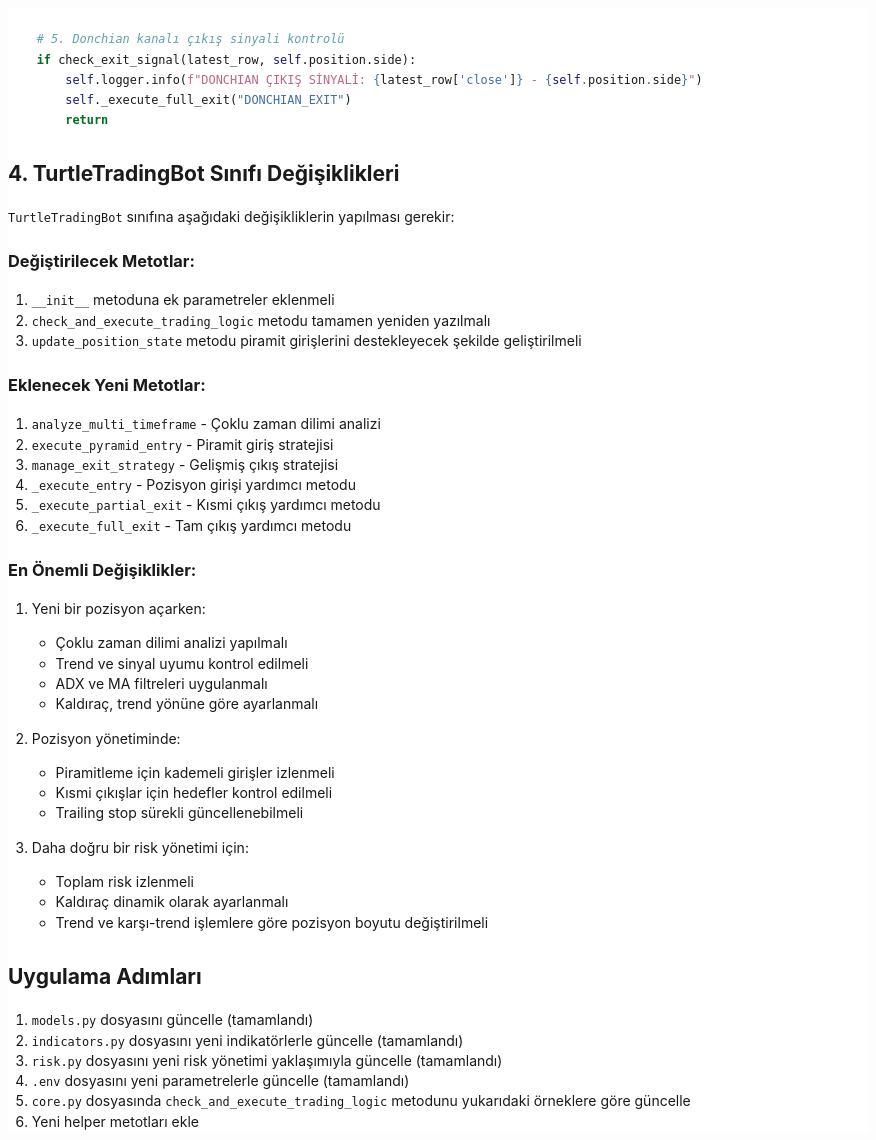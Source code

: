 ```python
    
    # 5. Donchian kanalı çıkış sinyali kontrolü
    if check_exit_signal(latest_row, self.position.side):
        self.logger.info(f"DONCHIAN ÇIKIŞ SİNYALİ: {latest_row['close']} - {self.position.side}")
        self._execute_full_exit("DONCHIAN_EXIT")
        return
```

## 4. TurtleTradingBot Sınıfı Değişiklikleri

`TurtleTradingBot` sınıfına aşağıdaki değişikliklerin yapılması gerekir:

### Değiştirilecek Metotlar:
1. `__init__` metoduna ek parametreler eklenmeli
2. `check_and_execute_trading_logic` metodu tamamen yeniden yazılmalı
3. `update_position_state` metodu piramit girişlerini destekleyecek şekilde geliştirilmeli

### Eklenecek Yeni Metotlar:
1. `analyze_multi_timeframe` - Çoklu zaman dilimi analizi
2. `execute_pyramid_entry` - Piramit giriş stratejisi
3. `manage_exit_strategy` - Gelişmiş çıkış stratejisi
4. `_execute_entry` - Pozisyon girişi yardımcı metodu
5. `_execute_partial_exit` - Kısmi çıkış yardımcı metodu
6. `_execute_full_exit` - Tam çıkış yardımcı metodu

### En Önemli Değişiklikler:

1. Yeni bir pozisyon açarken:
   - Çoklu zaman dilimi analizi yapılmalı
   - Trend ve sinyal uyumu kontrol edilmeli
   - ADX ve MA filtreleri uygulanmalı
   - Kaldıraç, trend yönüne göre ayarlanmalı

2. Pozisyon yönetiminde:
   - Piramitleme için kademeli girişler izlenmeli
   - Kısmi çıkışlar için hedefler kontrol edilmeli
   - Trailing stop sürekli güncellenebilmeli

3. Daha doğru bir risk yönetimi için:
   - Toplam risk izlenmeli
   - Kaldıraç dinamik olarak ayarlanmalı
   - Trend ve karşı-trend işlemlere göre pozisyon boyutu değiştirilmeli

## Uygulama Adımları

1. `models.py` dosyasını güncelle (tamamlandı)
2. `indicators.py` dosyasını yeni indikatörlerle güncelle (tamamlandı)
3. `risk.py` dosyasını yeni risk yönetimi yaklaşımıyla güncelle (tamamlandı)
4. `.env` dosyasını yeni parametrelerle güncelle (tamamlandı)
5. `core.py` dosyasında `check_and_execute_trading_logic` metodunu yukarıdaki örneklere göre güncelle
6. Yeni helper metotları ekle
